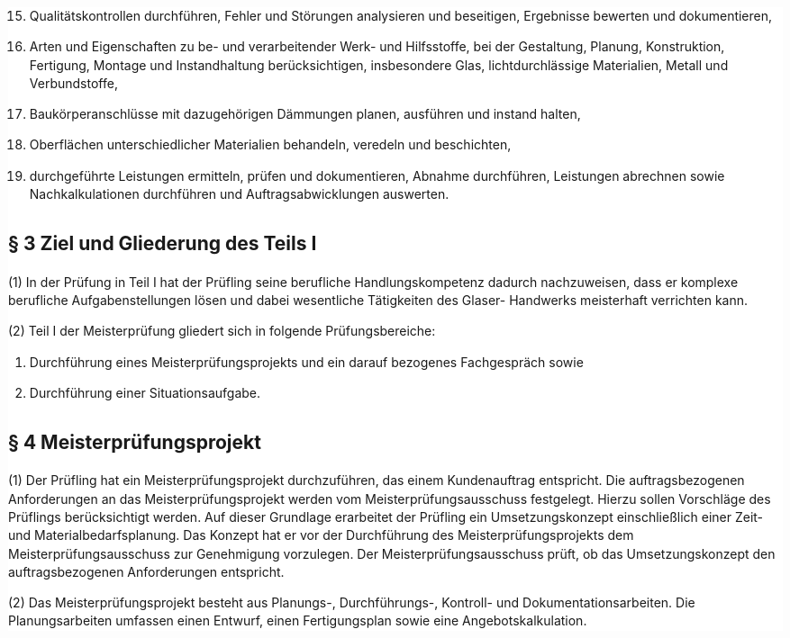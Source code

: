 15. Qualitätskontrollen durchführen, Fehler und Störungen analysieren und
    beseitigen, Ergebnisse bewerten und dokumentieren,


16. Arten und Eigenschaften zu be- und verarbeitender Werk- und
    Hilfsstoffe, bei der Gestaltung, Planung, Konstruktion, Fertigung,
    Montage und Instandhaltung berücksichtigen, insbesondere Glas,
    lichtdurchlässige Materialien, Metall und Verbundstoffe,


17. Baukörperanschlüsse mit dazugehörigen Dämmungen planen, ausführen und
    instand halten,


18. Oberflächen unterschiedlicher Materialien behandeln, veredeln und
    beschichten,


19. durchgeführte Leistungen ermitteln, prüfen und dokumentieren, Abnahme
    durchführen, Leistungen abrechnen sowie Nachkalkulationen durchführen
    und Auftragsabwicklungen auswerten.





## § 3 Ziel und Gliederung des Teils I

(1) In der Prüfung in Teil I hat der Prüfling seine berufliche
Handlungskompetenz dadurch nachzuweisen, dass er komplexe berufliche
Aufgabenstellungen lösen und dabei wesentliche Tätigkeiten des Glaser-
Handwerks meisterhaft verrichten kann.

(2) Teil I der Meisterprüfung gliedert sich in folgende
Prüfungsbereiche:

1.  Durchführung eines Meisterprüfungsprojekts und ein darauf bezogenes
    Fachgespräch sowie


2.  Durchführung einer Situationsaufgabe.





## § 4 Meisterprüfungsprojekt

(1) Der Prüfling hat ein Meisterprüfungsprojekt durchzuführen, das
einem Kundenauftrag entspricht. Die auftragsbezogenen Anforderungen an
das Meisterprüfungsprojekt werden vom Meisterprüfungsausschuss
festgelegt. Hierzu sollen Vorschläge des Prüflings berücksichtigt
werden. Auf dieser Grundlage erarbeitet der Prüfling ein
Umsetzungskonzept einschließlich einer Zeit- und
Materialbedarfsplanung. Das Konzept hat er vor der Durchführung des
Meisterprüfungsprojekts dem Meisterprüfungsausschuss zur Genehmigung
vorzulegen. Der Meisterprüfungsausschuss prüft, ob das
Umsetzungskonzept den auftragsbezogenen Anforderungen entspricht.

(2) Das Meisterprüfungsprojekt besteht aus Planungs-, Durchführungs-,
Kontroll- und Dokumentationsarbeiten. Die Planungsarbeiten umfassen
einen Entwurf, einen Fertigungsplan sowie eine Angebotskalkulation.
